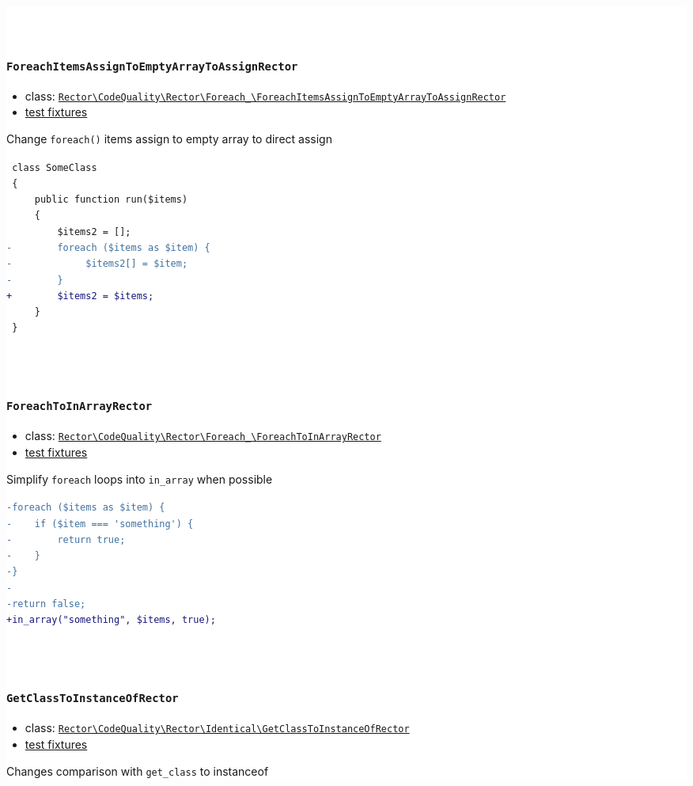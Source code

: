 <br><br>

### `ForeachItemsAssignToEmptyArrayToAssignRector`

- class: [`Rector\CodeQuality\Rector\Foreach_\ForeachItemsAssignToEmptyArrayToAssignRector`](/rules/code-quality/src/Rector/Foreach_/ForeachItemsAssignToEmptyArrayToAssignRector.php)
- [test fixtures](/rules/code-quality/tests/Rector/Foreach_/ForeachItemsAssignToEmptyArrayToAssignRector/Fixture)

Change `foreach()` items assign to empty array to direct assign

```diff
 class SomeClass
 {
     public function run($items)
     {
         $items2 = [];
-        foreach ($items as $item) {
-             $items2[] = $item;
-        }
+        $items2 = $items;
     }
 }
```

<br><br>

### `ForeachToInArrayRector`

- class: [`Rector\CodeQuality\Rector\Foreach_\ForeachToInArrayRector`](/rules/code-quality/src/Rector/Foreach_/ForeachToInArrayRector.php)
- [test fixtures](/rules/code-quality/tests/Rector/Foreach_/ForeachToInArrayRector/Fixture)

Simplify `foreach` loops into `in_array` when possible

```diff
-foreach ($items as $item) {
-    if ($item === 'something') {
-        return true;
-    }
-}
-
-return false;
+in_array("something", $items, true);
```

<br><br>

### `GetClassToInstanceOfRector`

- class: [`Rector\CodeQuality\Rector\Identical\GetClassToInstanceOfRector`](/rules/code-quality/src/Rector/Identical/GetClassToInstanceOfRector.php)
- [test fixtures](/rules/code-quality/tests/Rector/Identical/GetClassToInstanceOfRector/Fixture)

Changes comparison with `get_class` to instanceof
